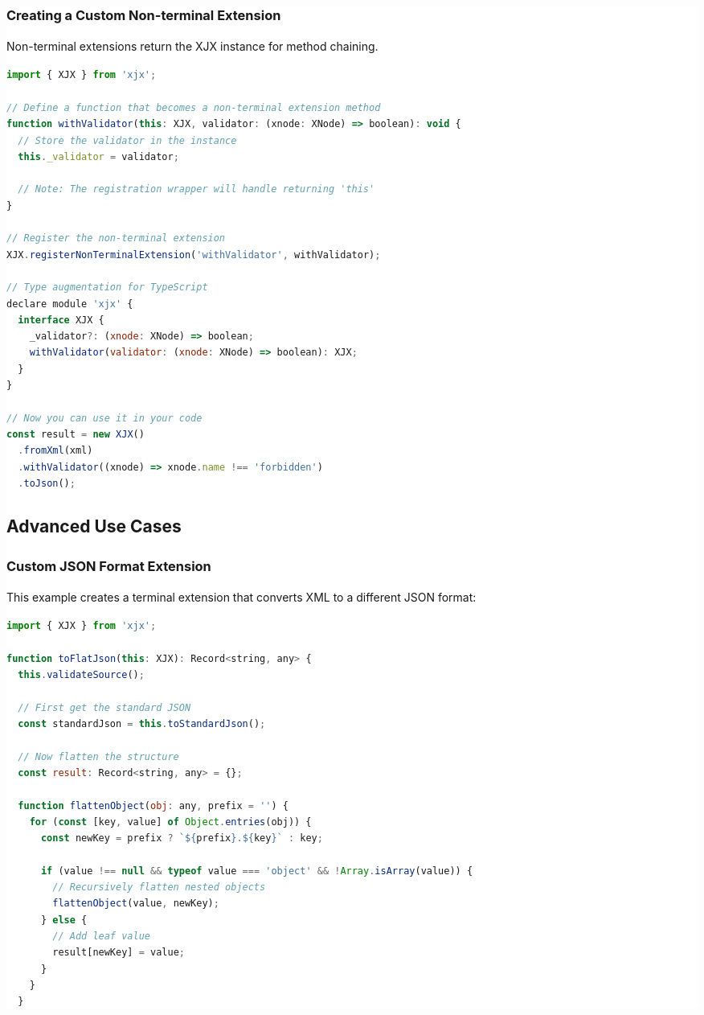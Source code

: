 ### Creating a Custom Non-terminal Extension

Non-terminal extensions return the XJX instance for method chaining.

```javascript
import { XJX } from 'xjx';

// Define a function that becomes a non-terminal extension method
function withValidator(this: XJX, validator: (xnode: XNode) => boolean): void {
  // Store the validator in the instance
  this._validator = validator;
  
  // Note: The registration wrapper will handle returning 'this'
}

// Register the non-terminal extension
XJX.registerNonTerminalExtension('withValidator', withValidator);

// Type augmentation for TypeScript
declare module 'xjx' {
  interface XJX {
    _validator?: (xnode: XNode) => boolean;
    withValidator(validator: (xnode: XNode) => boolean): XJX;
  }
}

// Now you can use it in your code
const result = new XJX()
  .fromXml(xml)
  .withValidator((xnode) => xnode.name !== 'forbidden')
  .toJson();
```

## Advanced Use Cases

### Custom JSON Format Extension

This example creates a terminal extension that converts XML to a different JSON format:

```javascript
import { XJX } from 'xjx';

function toFlatJson(this: XJX): Record<string, any> {
  this.validateSource();
  
  // First get the standard JSON
  const standardJson = this.toStandardJson();
  
  // Now flatten the structure
  const result: Record<string, any> = {};
  
  function flattenObject(obj: any, prefix = '') {
    for (const [key, value] of Object.entries(obj)) {
      const newKey = prefix ? `${prefix}.${key}` : key;
      
      if (value !== null && typeof value === 'object' && !Array.isArray(value)) {
        // Recursively flatten nested objects
        flattenObject(value, newKey);
      } else {
        // Add leaf value
        result[newKey] = value;
      }
    }
  }
```